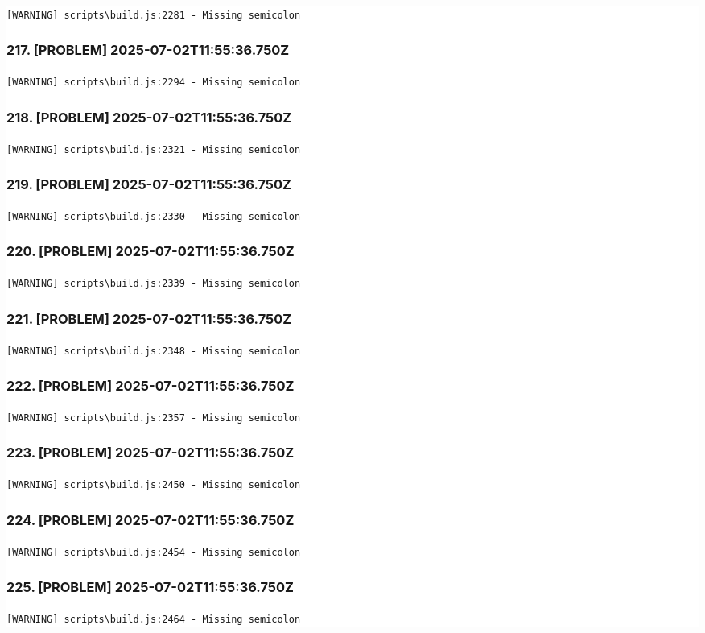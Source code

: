 ```
[WARNING] scripts\build.js:2281 - Missing semicolon
```

### 217. [PROBLEM] 2025-07-02T11:55:36.750Z

```
[WARNING] scripts\build.js:2294 - Missing semicolon
```

### 218. [PROBLEM] 2025-07-02T11:55:36.750Z

```
[WARNING] scripts\build.js:2321 - Missing semicolon
```

### 219. [PROBLEM] 2025-07-02T11:55:36.750Z

```
[WARNING] scripts\build.js:2330 - Missing semicolon
```

### 220. [PROBLEM] 2025-07-02T11:55:36.750Z

```
[WARNING] scripts\build.js:2339 - Missing semicolon
```

### 221. [PROBLEM] 2025-07-02T11:55:36.750Z

```
[WARNING] scripts\build.js:2348 - Missing semicolon
```

### 222. [PROBLEM] 2025-07-02T11:55:36.750Z

```
[WARNING] scripts\build.js:2357 - Missing semicolon
```

### 223. [PROBLEM] 2025-07-02T11:55:36.750Z

```
[WARNING] scripts\build.js:2450 - Missing semicolon
```

### 224. [PROBLEM] 2025-07-02T11:55:36.750Z

```
[WARNING] scripts\build.js:2454 - Missing semicolon
```

### 225. [PROBLEM] 2025-07-02T11:55:36.750Z

```
[WARNING] scripts\build.js:2464 - Missing semicolon
```
